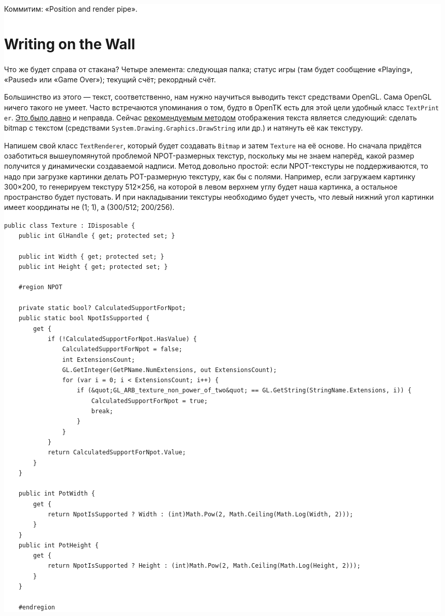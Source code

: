 Коммитим: «Position and render pipe».

# Writing on the Wall #

Что же будет справа от стакана? Четыре элемента: следующая палка; статус игры (там будет сообщение «Playing», «Paused» или «Game Over»); текущий счёт; рекордный счёт.

Большинство из этого — текст, соответственно, нам нужно научиться выводить текст средствами OpenGL. Сама OpenGL ничего такого не умеет. Часто встречаются упоминания о том, будто в OpenTK есть для этой цели удобный класс `TextPrinter`. [Это было давно](http://www.opentk.com/project/text) и неправда. Сейчас [рекомендуемым методом](http://www.opentk.com/doc/graphics/how-to-render-text-using-opengl) отображения текста является следующий: сделать bitmap с текстом (средствами `System.Drawing.Graphics.DrawString` или др.) и натянуть её как текстуру.

Напишем свой класс `TextRenderer`, который будет создавать `Bitmap` и затем `Texture` на её основе. Но сначала придётся озаботиться вышеупомянутой проблемой NPOT-размерных текстур, поскольку мы не знаем наперёд, какой размер получится у динамически создаваемой надписи. Метод довольно простой: если NPOT-текстуры не поддерживаются, то надо при загрузке картинки делать POT-размерную текстуру, как бы с полями. Например, если загружаем картинку 300×200, то генерируем текстуру 512×256, на которой в левом верхнем углу будет наша картинка, а остальное пространство будет пустовать. И при накладывании текстуры необходимо будет учесть, что левый нижний угол картинки имеет координаты не (1; 1), а (300/512; 200/256).

```
public class Texture : IDisposable {
    public int GlHandle { get; protected set; }

    public int Width { get; protected set; }
    public int Height { get; protected set; }

    #region NPOT

    private static bool? CalculatedSupportForNpot;
    public static bool NpotIsSupported {
        get {
            if (!CalculatedSupportForNpot.HasValue) {
                CalculatedSupportForNpot = false;
                int ExtensionsCount;
                GL.GetInteger(GetPName.NumExtensions, out ExtensionsCount);
                for (var i = 0; i < ExtensionsCount; i++) {
                    if (&quot;GL_ARB_texture_non_power_of_two&quot; == GL.GetString(StringName.Extensions, i)) {
                        CalculatedSupportForNpot = true;
                        break;
                    }
                }
            }
            return CalculatedSupportForNpot.Value;
        }
    }

    public int PotWidth {
        get {
            return NpotIsSupported ? Width : (int)Math.Pow(2, Math.Ceiling(Math.Log(Width, 2)));
        }
    }
    public int PotHeight {
        get {
            return NpotIsSupported ? Height : (int)Math.Pow(2, Math.Ceiling(Math.Log(Height, 2)));
        }
    }

    #endregion

```